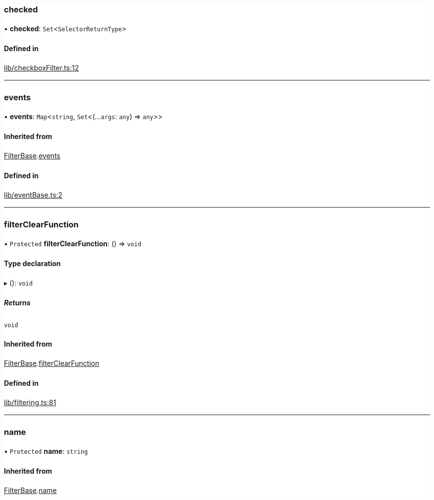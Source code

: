 ### checked

• **checked**: `Set`<`SelectorReturnType`\>

#### Defined in

[lib/checkboxFilter.ts:12](https://github.com/cyf0e/react-item-filters/blob/5e1c60a/src/lib/checkboxFilter.ts#L12)

___

### events

• **events**: `Map`<`string`, `Set`<(...`args`: `any`) => `any`\>\>

#### Inherited from

[FilterBase](FilterBase.md).[events](FilterBase.md#events)

#### Defined in

[lib/eventBase.ts:2](https://github.com/cyf0e/react-item-filters/blob/5e1c60a/src/lib/eventBase.ts#L2)

___

### filterClearFunction

• `Protected` **filterClearFunction**: () => `void`

#### Type declaration

▸ (): `void`

##### Returns

`void`

#### Inherited from

[FilterBase](FilterBase.md).[filterClearFunction](FilterBase.md#filterclearfunction)

#### Defined in

[lib/filtering.ts:81](https://github.com/cyf0e/react-item-filters/blob/5e1c60a/src/lib/filtering.ts#L81)

___

### name

• `Protected` **name**: `string`

#### Inherited from

[FilterBase](FilterBase.md).[name](FilterBase.md#name)
